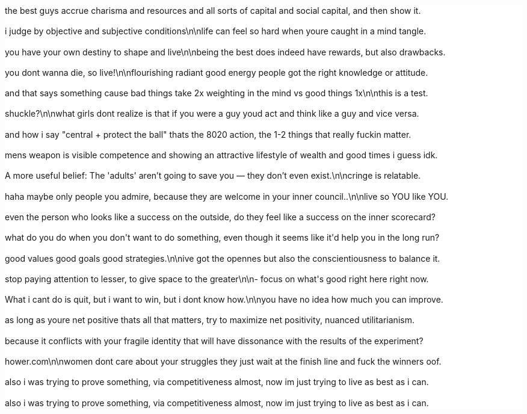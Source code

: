 the best guys accrue charisma and resources and all sorts of capital and social capital, and then show it.

i judge by objective and subjective conditions\n\nlife can feel so hard when youre caught in a mind tangle.

you have your own destiny to shape and live\n\nbeing the best does indeed have rewards, but also drawbacks.

you dont wanna die, so live!\n\nflourishing radiant good energy people got the right knowledge or attitude.

and that says something cause bad things take 2x weighting in the mind vs good things 1x\n\nthis is a test.

shuckle?\n\nwhat girls dont realize is that if you were a guy youd act and think like a guy and vice versa.

and how i say "central + protect the ball" thats the 8020 action, the 1-2 things that really fuckin matter.

mens weapon is visible competence and showing an attractive lifestyle of wealth and good times i guess idk.

A more useful belief: The 'adults' aren’t going to save you — they don’t even exist.\n\ncringe is relatable.

haha maybe only people you admire, because they are welcome in your inner council..\n\nlive so YOU like YOU.

even the person who looks like a success on the outside, do they feel like a success on the inner scorecard?

what do you do when you don't want to do something, even though it seems like it'd help you in the long run?

good values good goals good strategies.\n\nive got the opennes but also the conscientiousness to balance it.

stop paying attention to lesser, to give space to the greater\n\n- focus on what's good right here right now.

What i cant do is quit, but i want to win, but i dont know how.\n\nyou have no idea how much you can improve.

as long as youre net positive thats all that matters, try to maximize net positivity, nuanced utilitarianism.

because it conflicts with your fragile identity that will have dissonance with the results of the experiment?

hower.com\n\nwomen dont care about your struggles they just wait at the finish line and fuck the winners oof.

also i was trying to prove something, via competitiveness almost, now im just trying to live as best as i can.

also i was trying to prove something, via competitiveness almost, now im just trying to live as best as i can.
